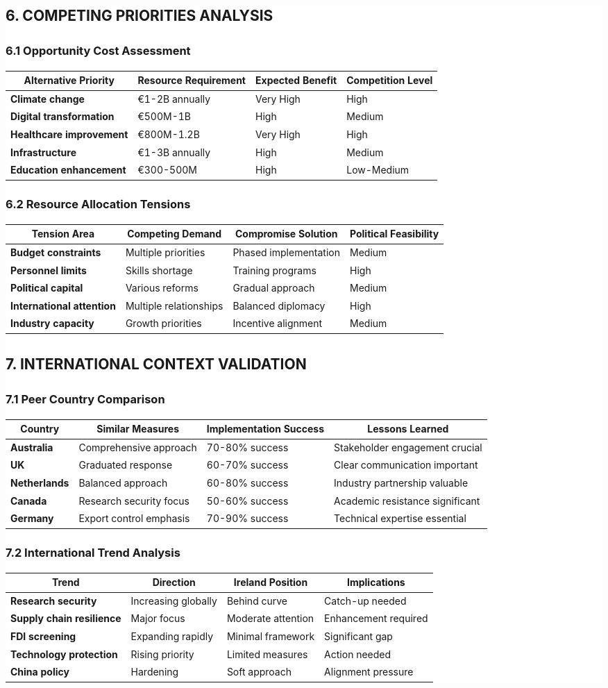 ## 6. COMPETING PRIORITIES ANALYSIS

### 6.1 Opportunity Cost Assessment

| Alternative Priority | Resource Requirement | Expected Benefit | Competition Level |
|--------------------|---------------------|-----------------|-------------------|
| **Climate change** | €1-2B annually | Very High | High |
| **Digital transformation** | €500M-1B | High | Medium |
| **Healthcare improvement** | €800M-1.2B | Very High | High |
| **Infrastructure** | €1-3B annually | High | Medium |
| **Education enhancement** | €300-500M | High | Low-Medium |

### 6.2 Resource Allocation Tensions

| Tension Area | Competing Demand | Compromise Solution | Political Feasibility |
|--------------|------------------|-------------------|---------------------|
| **Budget constraints** | Multiple priorities | Phased implementation | Medium |
| **Personnel limits** | Skills shortage | Training programs | High |
| **Political capital** | Various reforms | Gradual approach | Medium |
| **International attention** | Multiple relationships | Balanced diplomacy | High |
| **Industry capacity** | Growth priorities | Incentive alignment | Medium |

## 7. INTERNATIONAL CONTEXT VALIDATION

### 7.1 Peer Country Comparison

| Country | Similar Measures | Implementation Success | Lessons Learned |
|---------|------------------|----------------------|-----------------|
| **Australia** | Comprehensive approach | 70-80% success | Stakeholder engagement crucial |
| **UK** | Graduated response | 60-70% success | Clear communication important |
| **Netherlands** | Balanced approach | 60-80% success | Industry partnership valuable |
| **Canada** | Research security focus | 50-60% success | Academic resistance significant |
| **Germany** | Export control emphasis | 70-90% success | Technical expertise essential |

### 7.2 International Trend Analysis

| Trend | Direction | Ireland Position | Implications |
|-------|-----------|------------------|-------------|
| **Research security** | Increasing globally | Behind curve | Catch-up needed |
| **Supply chain resilience** | Major focus | Moderate attention | Enhancement required |
| **FDI screening** | Expanding rapidly | Minimal framework | Significant gap |
| **Technology protection** | Rising priority | Limited measures | Action needed |
| **China policy** | Hardening | Soft approach | Alignment pressure |
